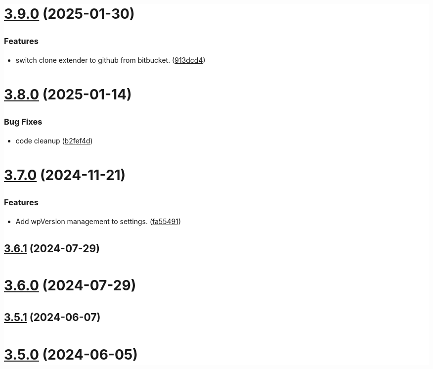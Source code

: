 

# [3.9.0](https://github.com/JCO-Digital/jcore-cli/compare/v3.8.0...v3.9.0) (2025-01-30)


### Features

* switch clone extender to github from bitbucket. ([913dcd4](https://github.com/JCO-Digital/jcore-cli/commit/913dcd40bdb4f529e11489e1f18eadac4edfc8d2))



# [3.8.0](https://github.com/JCO-Digital/jcore-cli/compare/v3.7.0...v3.8.0) (2025-01-14)


### Bug Fixes

* code cleanup ([b2fef4d](https://github.com/JCO-Digital/jcore-cli/commit/b2fef4d71af245829972ad1871e4cf838cace570))



# [3.7.0](https://github.com/JCO-Digital/jcore-cli/compare/v3.6.1...v3.7.0) (2024-11-21)


### Features

* Add wpVersion management to settings. ([fa55491](https://github.com/JCO-Digital/jcore-cli/commit/fa5549172475c4d2ac774f38c8b8d7e3b85531bc))



## [3.6.1](https://github.com/JCO-Digital/jcore-cli/compare/v3.6.0...v3.6.1) (2024-07-29)



# [3.6.0](https://github.com/JCO-Digital/jcore-cli/compare/v3.5.1...v3.6.0) (2024-07-29)



## [3.5.1](https://github.com/JCO-Digital/jcore-cli/compare/v3.5.0...v3.5.1) (2024-06-07)



# [3.5.0](https://github.com/JCO-Digital/jcore-cli/compare/v3.4.1...v3.5.0) (2024-06-05)
